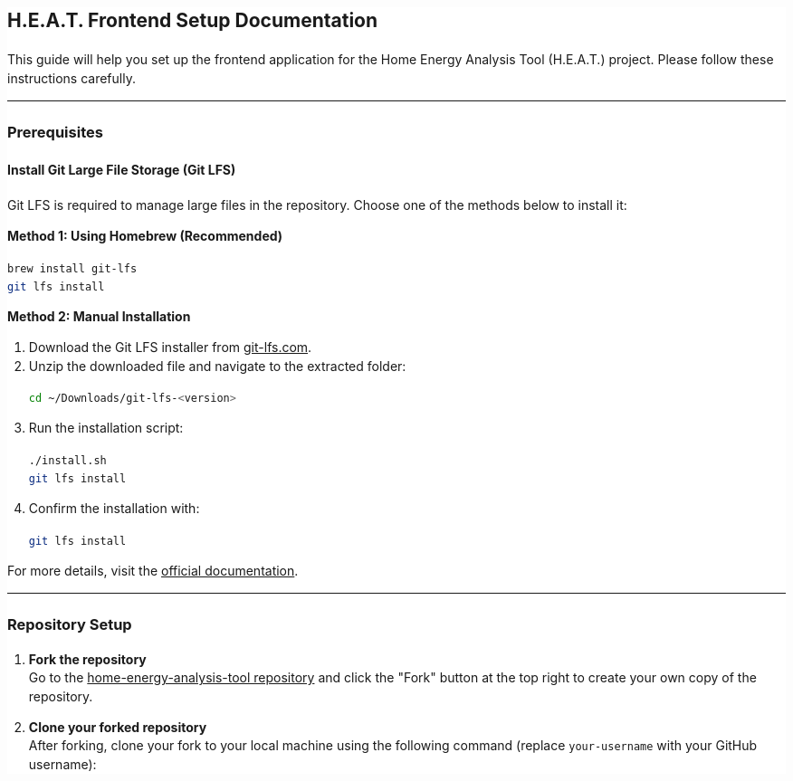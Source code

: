 ## H.E.A.T. Frontend Setup Documentation

This guide will help you set up the frontend application for the Home Energy
Analysis Tool (H.E.A.T.) project. Please follow these instructions carefully.

---

### Prerequisites

#### Install Git Large File Storage (Git LFS)

Git LFS is required to manage large files in the repository. Choose one of the
methods below to install it:

**Method 1: Using Homebrew (Recommended)**

```bash
brew install git-lfs
git lfs install
```

**Method 2: Manual Installation**

1. Download the Git LFS installer from [git-lfs.com](https://git-lfs.com/).
2. Unzip the downloaded file and navigate to the extracted folder:
   ```bash
   cd ~/Downloads/git-lfs-<version>
   ```
3. Run the installation script:
   ```bash
   ./install.sh
   git lfs install
   ```
4. Confirm the installation with:
   ```bash
   git lfs install
   ```

For more details, visit the
[official documentation](https://docs.github.com/en/repositories/working-with-files/managing-large-files/installing-git-large-file-storage).

---

### Repository Setup

1. **Fork the repository**  
   Go to the
   [home-energy-analysis-tool repository](https://github.com/codeforboston/home-energy-analysis-tool)
   and click the "Fork" button at the top right to create your own copy of the
   repository.

2. **Clone your forked repository**  
   After forking, clone your fork to your local machine using the following
   command (replace `your-username` with your GitHub username):
